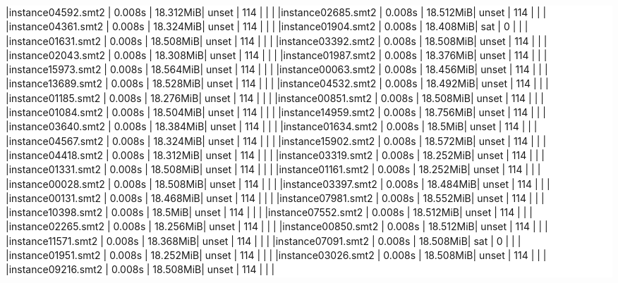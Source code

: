 |instance04592.smt2                                           |    0.008s | 18.312MiB| unset | 114 |  |  |
|instance02685.smt2                                           |    0.008s | 18.512MiB| unset | 114 |  |  |
|instance04361.smt2                                           |    0.008s | 18.324MiB| unset | 114 |  |  |
|instance01904.smt2                                           |    0.008s | 18.408MiB| sat | 0 |  |  |
|instance01631.smt2                                           |    0.008s | 18.508MiB| unset | 114 |  |  |
|instance03392.smt2                                           |    0.008s | 18.508MiB| unset | 114 |  |  |
|instance02043.smt2                                           |    0.008s | 18.308MiB| unset | 114 |  |  |
|instance01987.smt2                                           |    0.008s | 18.376MiB| unset | 114 |  |  |
|instance15973.smt2                                           |    0.008s | 18.564MiB| unset | 114 |  |  |
|instance00063.smt2                                           |    0.008s | 18.456MiB| unset | 114 |  |  |
|instance13689.smt2                                           |    0.008s | 18.528MiB| unset | 114 |  |  |
|instance04532.smt2                                           |    0.008s | 18.492MiB| unset | 114 |  |  |
|instance01185.smt2                                           |    0.008s | 18.276MiB| unset | 114 |  |  |
|instance00851.smt2                                           |    0.008s | 18.508MiB| unset | 114 |  |  |
|instance01084.smt2                                           |    0.008s | 18.504MiB| unset | 114 |  |  |
|instance14959.smt2                                           |    0.008s | 18.756MiB| unset | 114 |  |  |
|instance03640.smt2                                           |    0.008s | 18.384MiB| unset | 114 |  |  |
|instance01634.smt2                                           |    0.008s | 18.5MiB| unset | 114 |  |  |
|instance04567.smt2                                           |    0.008s | 18.324MiB| unset | 114 |  |  |
|instance15902.smt2                                           |    0.008s | 18.572MiB| unset | 114 |  |  |
|instance04418.smt2                                           |    0.008s | 18.312MiB| unset | 114 |  |  |
|instance03319.smt2                                           |    0.008s | 18.252MiB| unset | 114 |  |  |
|instance01331.smt2                                           |    0.008s | 18.508MiB| unset | 114 |  |  |
|instance01161.smt2                                           |    0.008s | 18.252MiB| unset | 114 |  |  |
|instance00028.smt2                                           |    0.008s | 18.508MiB| unset | 114 |  |  |
|instance03397.smt2                                           |    0.008s | 18.484MiB| unset | 114 |  |  |
|instance00131.smt2                                           |    0.008s | 18.468MiB| unset | 114 |  |  |
|instance07981.smt2                                           |    0.008s | 18.552MiB| unset | 114 |  |  |
|instance10398.smt2                                           |    0.008s | 18.5MiB| unset | 114 |  |  |
|instance07552.smt2                                           |    0.008s | 18.512MiB| unset | 114 |  |  |
|instance02265.smt2                                           |    0.008s | 18.256MiB| unset | 114 |  |  |
|instance00850.smt2                                           |    0.008s | 18.512MiB| unset | 114 |  |  |
|instance11571.smt2                                           |    0.008s | 18.368MiB| unset | 114 |  |  |
|instance07091.smt2                                           |    0.008s | 18.508MiB| sat | 0 |  |  |
|instance01951.smt2                                           |    0.008s | 18.252MiB| unset | 114 |  |  |
|instance03026.smt2                                           |    0.008s | 18.508MiB| unset | 114 |  |  |
|instance09216.smt2                                           |    0.008s | 18.508MiB| unset | 114 |  |  |